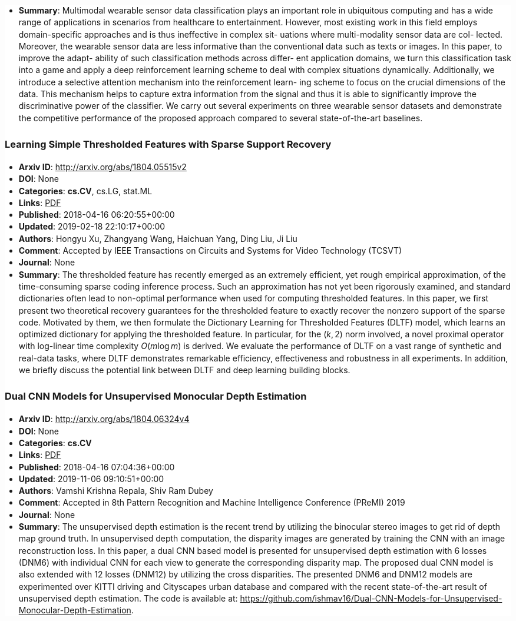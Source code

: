 - **Summary**: Multimodal wearable sensor data classification plays an important role in ubiquitous computing and has a wide range of applications in scenarios from healthcare to entertainment. However, most existing work in this field employs domain-specific approaches and is thus ineffective in complex sit- uations where multi-modality sensor data are col- lected. Moreover, the wearable sensor data are less informative than the conventional data such as texts or images. In this paper, to improve the adapt- ability of such classification methods across differ- ent application domains, we turn this classification task into a game and apply a deep reinforcement learning scheme to deal with complex situations dynamically. Additionally, we introduce a selective attention mechanism into the reinforcement learn- ing scheme to focus on the crucial dimensions of the data. This mechanism helps to capture extra information from the signal and thus it is able to significantly improve the discriminative power of the classifier. We carry out several experiments on three wearable sensor datasets and demonstrate the competitive performance of the proposed approach compared to several state-of-the-art baselines.



### Learning Simple Thresholded Features with Sparse Support Recovery
- **Arxiv ID**: http://arxiv.org/abs/1804.05515v2
- **DOI**: None
- **Categories**: **cs.CV**, cs.LG, stat.ML
- **Links**: [PDF](http://arxiv.org/pdf/1804.05515v2)
- **Published**: 2018-04-16 06:20:55+00:00
- **Updated**: 2019-02-18 22:10:17+00:00
- **Authors**: Hongyu Xu, Zhangyang Wang, Haichuan Yang, Ding Liu, Ji Liu
- **Comment**: Accepted by IEEE Transactions on Circuits and Systems for Video
  Technology (TCSVT)
- **Journal**: None
- **Summary**: The thresholded feature has recently emerged as an extremely efficient, yet rough empirical approximation, of the time-consuming sparse coding inference process. Such an approximation has not yet been rigorously examined, and standard dictionaries often lead to non-optimal performance when used for computing thresholded features. In this paper, we first present two theoretical recovery guarantees for the thresholded feature to exactly recover the nonzero support of the sparse code. Motivated by them, we then formulate the Dictionary Learning for Thresholded Features (DLTF) model, which learns an optimized dictionary for applying the thresholded feature. In particular, for the $(k, 2)$ norm involved, a novel proximal operator with log-linear time complexity $O(m\log m)$ is derived. We evaluate the performance of DLTF on a vast range of synthetic and real-data tasks, where DLTF demonstrates remarkable efficiency, effectiveness and robustness in all experiments. In addition, we briefly discuss the potential link between DLTF and deep learning building blocks.



### Dual CNN Models for Unsupervised Monocular Depth Estimation
- **Arxiv ID**: http://arxiv.org/abs/1804.06324v4
- **DOI**: None
- **Categories**: **cs.CV**
- **Links**: [PDF](http://arxiv.org/pdf/1804.06324v4)
- **Published**: 2018-04-16 07:04:36+00:00
- **Updated**: 2019-11-06 09:10:51+00:00
- **Authors**: Vamshi Krishna Repala, Shiv Ram Dubey
- **Comment**: Accepted in 8th Pattern Recognition and Machine Intelligence
  Conference (PReMI) 2019
- **Journal**: None
- **Summary**: The unsupervised depth estimation is the recent trend by utilizing the binocular stereo images to get rid of depth map ground truth. In unsupervised depth computation, the disparity images are generated by training the CNN with an image reconstruction loss. In this paper, a dual CNN based model is presented for unsupervised depth estimation with 6 losses (DNM6) with individual CNN for each view to generate the corresponding disparity map. The proposed dual CNN model is also extended with 12 losses (DNM12) by utilizing the cross disparities. The presented DNM6 and DNM12 models are experimented over KITTI driving and Cityscapes urban database and compared with the recent state-of-the-art result of unsupervised depth estimation. The code is available at: https://github.com/ishmav16/Dual-CNN-Models-for-Unsupervised-Monocular-Depth-Estimation.
